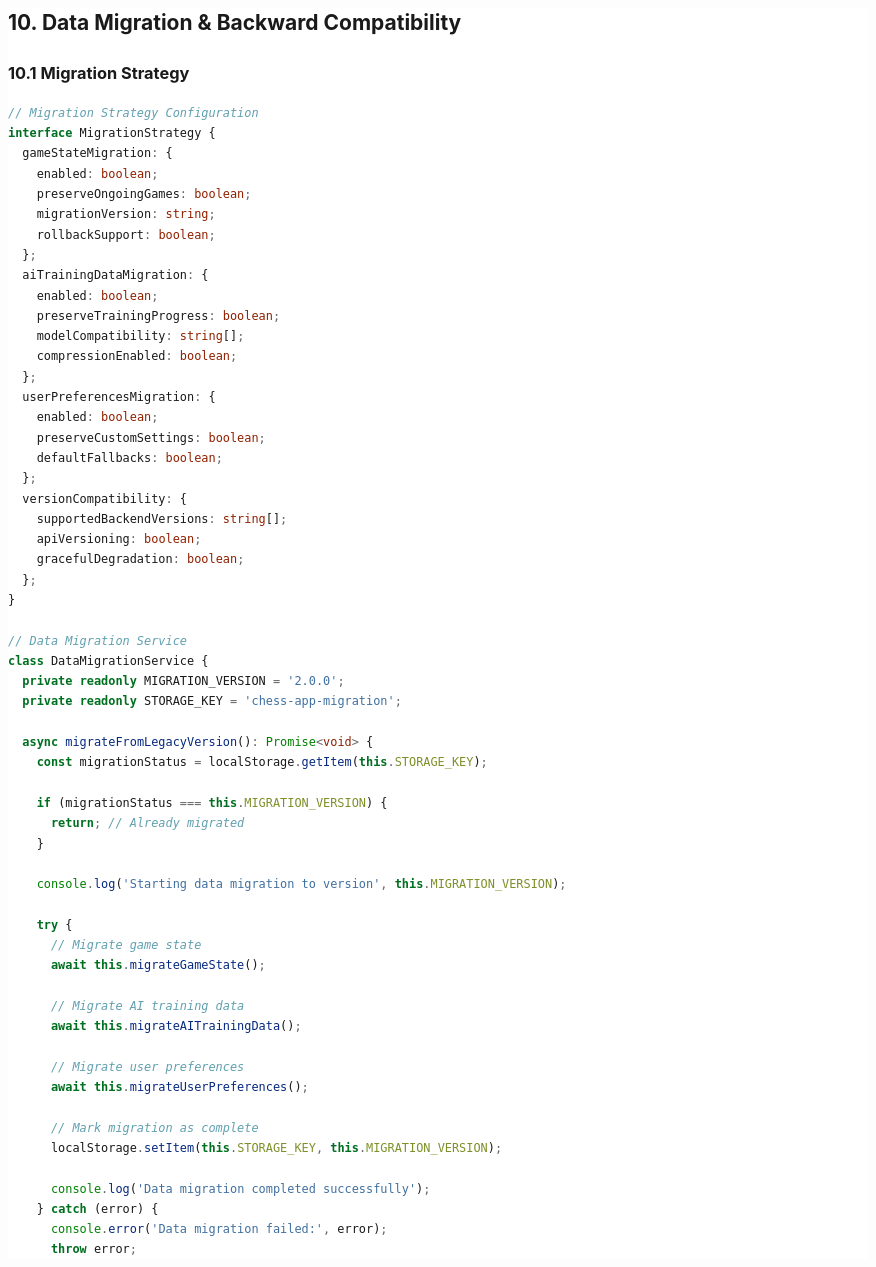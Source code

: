 ```typescript
```
## 10. Data Migration & Backward Compatibility

### 10.1 Migration Strategy
```typescript
// Migration Strategy Configuration
interface MigrationStrategy {
  gameStateMigration: {
    enabled: boolean;
    preserveOngoingGames: boolean;
    migrationVersion: string;
    rollbackSupport: boolean;
  };
  aiTrainingDataMigration: {
    enabled: boolean;
    preserveTrainingProgress: boolean;
    modelCompatibility: string[];
    compressionEnabled: boolean;
  };
  userPreferencesMigration: {
    enabled: boolean;
    preserveCustomSettings: boolean;
    defaultFallbacks: boolean;
  };
  versionCompatibility: {
    supportedBackendVersions: string[];
    apiVersioning: boolean;
    gracefulDegradation: boolean;
  };
}

// Data Migration Service
class DataMigrationService {
  private readonly MIGRATION_VERSION = '2.0.0';
  private readonly STORAGE_KEY = 'chess-app-migration';
  
  async migrateFromLegacyVersion(): Promise<void> {
    const migrationStatus = localStorage.getItem(this.STORAGE_KEY);
    
    if (migrationStatus === this.MIGRATION_VERSION) {
      return; // Already migrated
    }
    
    console.log('Starting data migration to version', this.MIGRATION_VERSION);
    
    try {
      // Migrate game state
      await this.migrateGameState();
      
      // Migrate AI training data
      await this.migrateAITrainingData();
      
      // Migrate user preferences
      await this.migrateUserPreferences();
      
      // Mark migration as complete
      localStorage.setItem(this.STORAGE_KEY, this.MIGRATION_VERSION);
      
      console.log('Data migration completed successfully');
    } catch (error) {
      console.error('Data migration failed:', error);
      throw error;
```